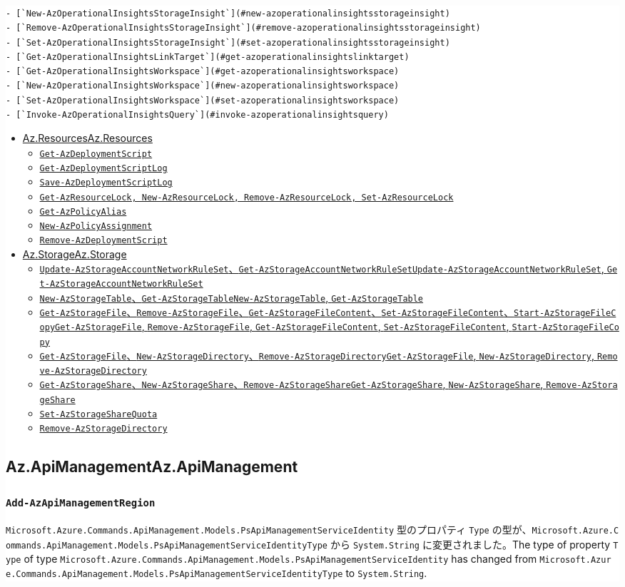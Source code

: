     - [`New-AzOperationalInsightsStorageInsight`](#new-azoperationalinsightsstorageinsight)
    - [`Remove-AzOperationalInsightsStorageInsight`](#remove-azoperationalinsightsstorageinsight)
    - [`Set-AzOperationalInsightsStorageInsight`](#set-azoperationalinsightsstorageinsight)
    - [`Get-AzOperationalInsightsLinkTarget`](#get-azoperationalinsightslinktarget)
    - [`Get-AzOperationalInsightsWorkspace`](#get-azoperationalinsightsworkspace)
    - [`New-AzOperationalInsightsWorkspace`](#new-azoperationalinsightsworkspace)
    - [`Set-AzOperationalInsightsWorkspace`](#set-azoperationalinsightsworkspace)
    - [`Invoke-AzOperationalInsightsQuery`](#invoke-azoperationalinsightsquery)
  - [<span data-ttu-id="af34c-116">Az.Resources</span><span class="sxs-lookup"><span data-stu-id="af34c-116">Az.Resources</span></span>](#azresources)
    - [`Get-AzDeploymentScript`](#get-azdeploymentscript)
    - [`Get-AzDeploymentScriptLog`](#get-azdeploymentscriptlog)
    - [`Save-AzDeploymentScriptLog`](#save-azdeploymentscriptlog)
    - [`Get-AzResourceLock, New-AzResourceLock, Remove-AzResourceLock, Set-AzResourceLock`](#get-azresourcelock-new-azresourcelock-remove-azresourcelock-set-azresourcelock)
    - [`Get-AzPolicyAlias`](#get-azpolicyalias)
    - [`New-AzPolicyAssignment`](#new-azpolicyassignment)
    - [`Remove-AzDeploymentScript`](#remove-azdeploymentscript)
  - [<span data-ttu-id="af34c-117">Az.Storage</span><span class="sxs-lookup"><span data-stu-id="af34c-117">Az.Storage</span></span>](#azstorage)
    - [<span data-ttu-id="af34c-118">`Update-AzStorageAccountNetworkRuleSet`、`Get-AzStorageAccountNetworkRuleSet`</span><span class="sxs-lookup"><span data-stu-id="af34c-118">`Update-AzStorageAccountNetworkRuleSet`, `Get-AzStorageAccountNetworkRuleSet`</span></span>](#update-azstorageaccountnetworkruleset-get-azstorageaccountnetworkruleset)
    - [<span data-ttu-id="af34c-119">`New-AzStorageTable`、`Get-AzStorageTable`</span><span class="sxs-lookup"><span data-stu-id="af34c-119">`New-AzStorageTable`, `Get-AzStorageTable`</span></span>](#new-azstoragetable-get-azstoragetable)
    - [<span data-ttu-id="af34c-120">`Get-AzStorageFile`、`Remove-AzStorageFile`、`Get-AzStorageFileContent`、`Set-AzStorageFileContent`、`Start-AzStorageFileCopy`</span><span class="sxs-lookup"><span data-stu-id="af34c-120">`Get-AzStorageFile`, `Remove-AzStorageFile`, `Get-AzStorageFileContent`, `Set-AzStorageFileContent`, `Start-AzStorageFileCopy`</span></span>](#get-azstoragefile-remove-azstoragefile-get-azstoragefilecontent-set-azstoragefilecontent-start-azstoragefilecopy)
    - [<span data-ttu-id="af34c-121">`Get-AzStorageFile`、`New-AzStorageDirectory`、`Remove-AzStorageDirectory`</span><span class="sxs-lookup"><span data-stu-id="af34c-121">`Get-AzStorageFile`, `New-AzStorageDirectory`, `Remove-AzStorageDirectory`</span></span>](#get-azstoragefile-new-azstoragedirectory-remove-azstoragedirectory)
    - [<span data-ttu-id="af34c-122">`Get-AzStorageShare`、`New-AzStorageShare`、`Remove-AzStorageShare`</span><span class="sxs-lookup"><span data-stu-id="af34c-122">`Get-AzStorageShare`, `New-AzStorageShare`, `Remove-AzStorageShare`</span></span>](#get-azstorageshare-new-azstorageshare-remove-azstorageshare)
    - [`Set-AzStorageShareQuota`](#set-azstoragesharequota)
    - [`Remove-AzStorageDirectory`](#remove-azstoragedirectory)

## <a name="azapimanagement"></a><span data-ttu-id="af34c-123">Az.ApiManagement</span><span class="sxs-lookup"><span data-stu-id="af34c-123">Az.ApiManagement</span></span>

### `Add-AzApiManagementRegion`

<span data-ttu-id="af34c-124">`Microsoft.Azure.Commands.ApiManagement.Models.PsApiManagementServiceIdentity` 型のプロパティ `Type` の型が、`Microsoft.Azure.Commands.ApiManagement.Models.PsApiManagementServiceIdentityType` から `System.String` に変更されました。</span><span class="sxs-lookup"><span data-stu-id="af34c-124">The type of property `Type` of type `Microsoft.Azure.Commands.ApiManagement.Models.PsApiManagementServiceIdentity` has changed from `Microsoft.Azure.Commands.ApiManagement.Models.PsApiManagementServiceIdentityType` to `System.String`.</span></span>
